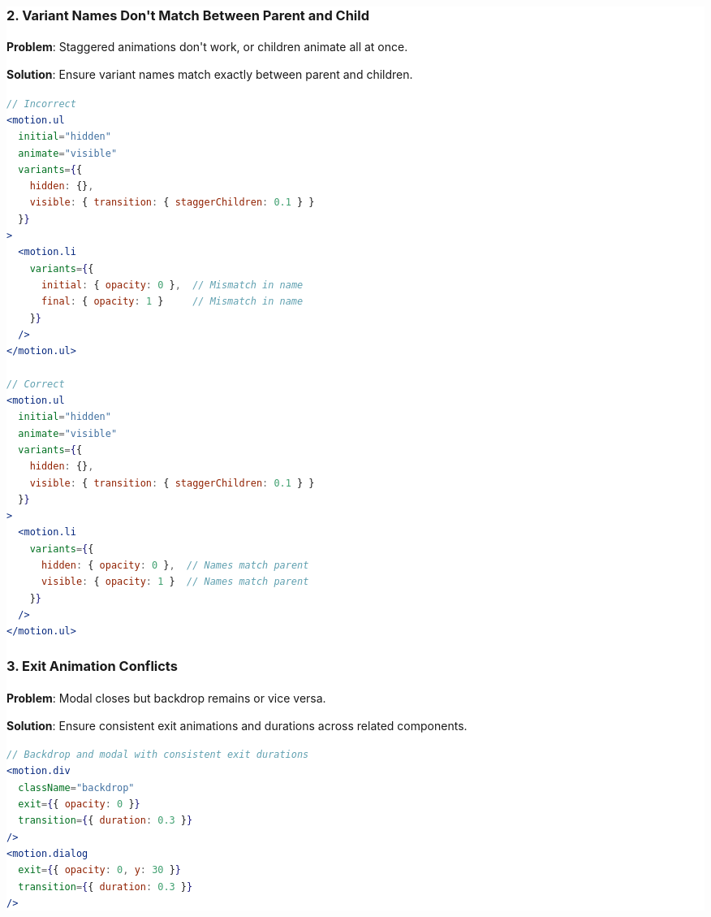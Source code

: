 
### 2. Variant Names Don't Match Between Parent and Child

**Problem**: Staggered animations don't work, or children animate all at once.

**Solution**: Ensure variant names match exactly between parent and children.

```jsx
// Incorrect
<motion.ul
  initial="hidden"
  animate="visible"
  variants={{
    hidden: {},
    visible: { transition: { staggerChildren: 0.1 } }
  }}
>
  <motion.li
    variants={{
      initial: { opacity: 0 },  // Mismatch in name
      final: { opacity: 1 }     // Mismatch in name
    }}
  />
</motion.ul>

// Correct
<motion.ul
  initial="hidden"
  animate="visible"
  variants={{
    hidden: {},
    visible: { transition: { staggerChildren: 0.1 } }
  }}
>
  <motion.li
    variants={{
      hidden: { opacity: 0 },  // Names match parent
      visible: { opacity: 1 }  // Names match parent
    }}
  />
</motion.ul>
```

### 3. Exit Animation Conflicts

**Problem**: Modal closes but backdrop remains or vice versa.

**Solution**: Ensure consistent exit animations and durations across related components.

```jsx
// Backdrop and modal with consistent exit durations
<motion.div
  className="backdrop"
  exit={{ opacity: 0 }}
  transition={{ duration: 0.3 }}
/>
<motion.dialog
  exit={{ opacity: 0, y: 30 }}
  transition={{ duration: 0.3 }}
/>
```

